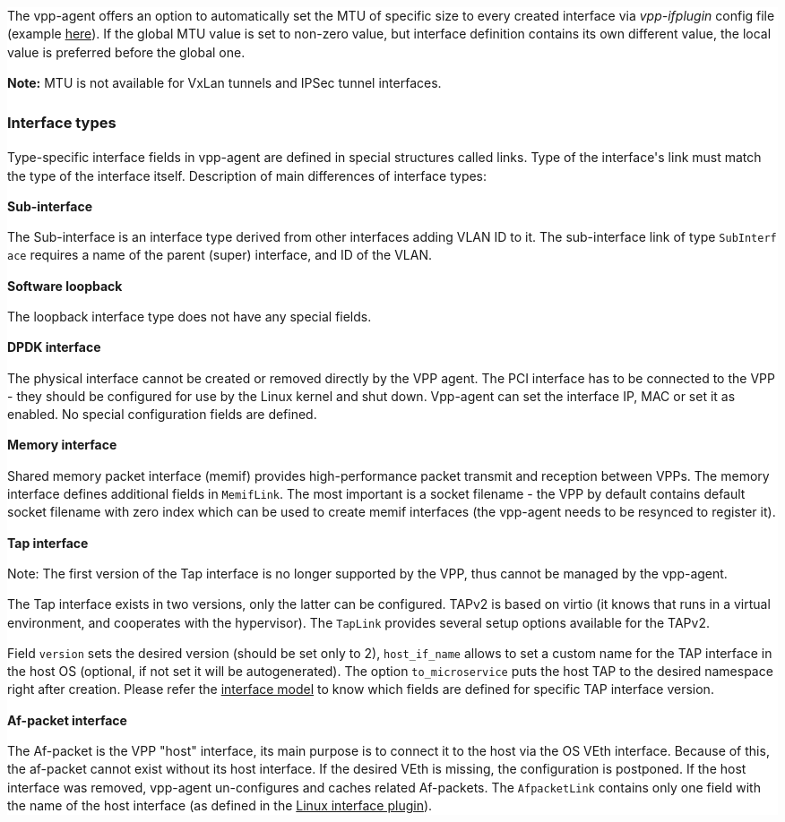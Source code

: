 The vpp-agent offers an option to automatically set the MTU of specific size to every created interface via *vpp-ifplugin* config file (example [here](https://github.com/ligato/vpp-agent/blob/master/plugins/vpp/ifplugin/vpp-ifplugin.conf)). If the global MTU value is set to non-zero value, but interface definition contains its own different value, the local value is preferred before the global one.

**Note:** MTU is not available for VxLan tunnels and IPSec tunnel interfaces.

### Interface types

Type-specific interface fields in vpp-agent are defined in special structures called links. Type of the interface's link must match the type of the interface itself. Description of main differences of interface types:

**Sub-interface**

The Sub-interface is an interface type derived from other interfaces adding VLAN ID to it. The sub-interface link of type `SubInterface` requires a name of the parent (super) interface, and ID of the VLAN.

**Software loopback**

The loopback interface type does not have any special fields.

**DPDK interface**

The physical interface cannot be created or removed directly by the VPP agent. The PCI interface has to be connected to the VPP - they should be configured for use by the Linux kernel and shut down. Vpp-agent can set the interface IP, MAC or set it as enabled. No special configuration fields are defined.

**Memory interface**

Shared memory packet interface (memif) provides high-performance packet transmit and reception between VPPs. The memory interface defines additional fields in `MemifLink`. The most important is a socket filename - the VPP by default contains default socket filename with zero index which can be used to create memif interfaces (the vpp-agent needs to be resynced to register it). 

**Tap interface**

Note: The first version of the Tap interface is no longer supported by the VPP, thus cannot be managed by the vpp-agent. 

The Tap interface exists in two versions, only the latter can be configured. TAPv2 is based on virtio (it knows that runs in a virtual environment, and cooperates with the hypervisor). The `TapLink` provides several setup options available for the TAPv2. 

Field `version` sets the desired version (should be set only to 2), `host_if_name` allows to set a custom name for the TAP interface in the host OS (optional, if not set it will be autogenerated). The option `to_microservice` puts the host TAP to the desired namespace right after creation. Please refer the [interface model](https://github.com/ligato/vpp-agent/blob/master/api/models/vpp/interfaces/interface.proto) to know which fields are defined for specific TAP interface version.

**Af-packet interface**

The Af-packet is the VPP "host" interface, its main purpose is to connect it to the host via the OS VEth interface. Because of this, the af-packet cannot exist without its host interface. If the desired VEth is missing, the configuration is postponed. If the host interface was removed, vpp-agent un-configures and caches related Af-packets. The `AfpacketLink` contains only one field with the name of the host interface (as defined in the [Linux interface plugin](linux-plugins.md#linux-interface-plugin)).
